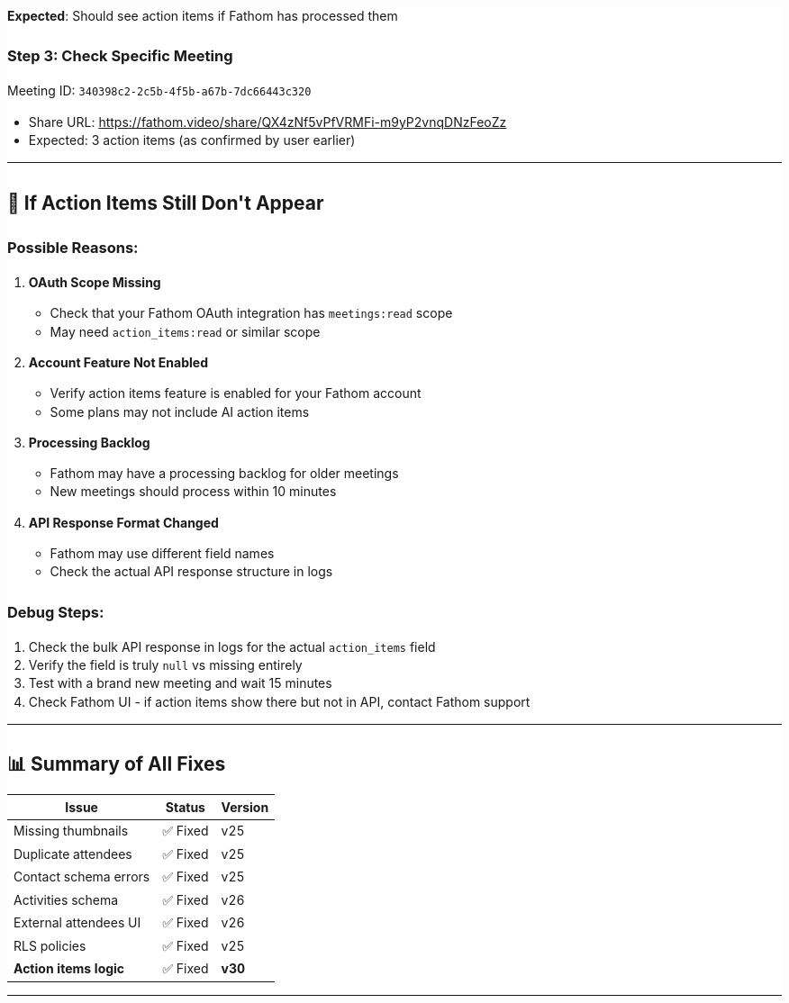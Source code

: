 **Expected**: Should see action items if Fathom has processed them

### Step 3: Check Specific Meeting
Meeting ID: `340398c2-2c5b-4f5b-a67b-7dc66443c320`
- Share URL: https://fathom.video/share/QX4zNf5vPfVRMFi-m9yP2vnqDNzFeoZz
- Expected: 3 action items (as confirmed by user earlier)

---

## 🚨 If Action Items Still Don't Appear

### Possible Reasons:

1. **OAuth Scope Missing**
   - Check that your Fathom OAuth integration has `meetings:read` scope
   - May need `action_items:read` or similar scope

2. **Account Feature Not Enabled**
   - Verify action items feature is enabled for your Fathom account
   - Some plans may not include AI action items

3. **Processing Backlog**
   - Fathom may have a processing backlog for older meetings
   - New meetings should process within 10 minutes

4. **API Response Format Changed**
   - Fathom may use different field names
   - Check the actual API response structure in logs

### Debug Steps:
1. Check the bulk API response in logs for the actual `action_items` field
2. Verify the field is truly `null` vs missing entirely
3. Test with a brand new meeting and wait 15 minutes
4. Check Fathom UI - if action items show there but not in API, contact Fathom support

---

## 📊 Summary of All Fixes

| Issue | Status | Version |
|-------|--------|---------|
| Missing thumbnails | ✅ Fixed | v25 |
| Duplicate attendees | ✅ Fixed | v25 |
| Contact schema errors | ✅ Fixed | v25 |
| Activities schema | ✅ Fixed | v26 |
| External attendees UI | ✅ Fixed | v26 |
| RLS policies | ✅ Fixed | v25 |
| **Action items logic** | ✅ Fixed | **v30** |

---